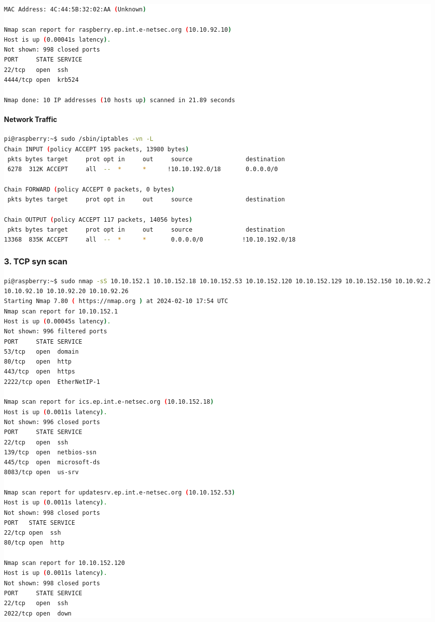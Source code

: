 ```bash
MAC Address: 4C:44:5B:32:02:AA (Unknown)

Nmap scan report for raspberry.ep.int.e-netsec.org (10.10.92.10)
Host is up (0.00041s latency).
Not shown: 998 closed ports
PORT     STATE SERVICE
22/tcp   open  ssh
4444/tcp open  krb524

Nmap done: 10 IP addresses (10 hosts up) scanned in 21.89 seconds
```

#### Network Traffic
```bash
pi@raspberry:~$ sudo /sbin/iptables -vn -L
Chain INPUT (policy ACCEPT 195 packets, 13980 bytes)
 pkts bytes target     prot opt in     out     source               destination
 6278  312K ACCEPT     all  --  *      *      !10.10.192.0/18       0.0.0.0/0

Chain FORWARD (policy ACCEPT 0 packets, 0 bytes)
 pkts bytes target     prot opt in     out     source               destination

Chain OUTPUT (policy ACCEPT 117 packets, 14056 bytes)
 pkts bytes target     prot opt in     out     source               destination
13368  835K ACCEPT     all  --  *      *       0.0.0.0/0           !10.10.192.0/18
```


### 3. TCP syn scan
```bash
pi@raspberry:~$ sudo nmap -sS 10.10.152.1 10.10.152.18 10.10.152.53 10.10.152.120 10.10.152.129 10.10.152.150 10.10.92.2 10.10.92.10 10.10.92.20 10.10.92.26
Starting Nmap 7.80 ( https://nmap.org ) at 2024-02-10 17:54 UTC
Nmap scan report for 10.10.152.1
Host is up (0.00045s latency).
Not shown: 996 filtered ports
PORT     STATE SERVICE
53/tcp   open  domain
80/tcp   open  http
443/tcp  open  https
2222/tcp open  EtherNetIP-1

Nmap scan report for ics.ep.int.e-netsec.org (10.10.152.18)
Host is up (0.0011s latency).
Not shown: 996 closed ports
PORT     STATE SERVICE
22/tcp   open  ssh
139/tcp  open  netbios-ssn
445/tcp  open  microsoft-ds
8083/tcp open  us-srv

Nmap scan report for updatesrv.ep.int.e-netsec.org (10.10.152.53)
Host is up (0.0011s latency).
Not shown: 998 closed ports
PORT   STATE SERVICE
22/tcp open  ssh
80/tcp open  http

Nmap scan report for 10.10.152.120
Host is up (0.0011s latency).
Not shown: 998 closed ports
PORT     STATE SERVICE
22/tcp   open  ssh
2022/tcp open  down
```